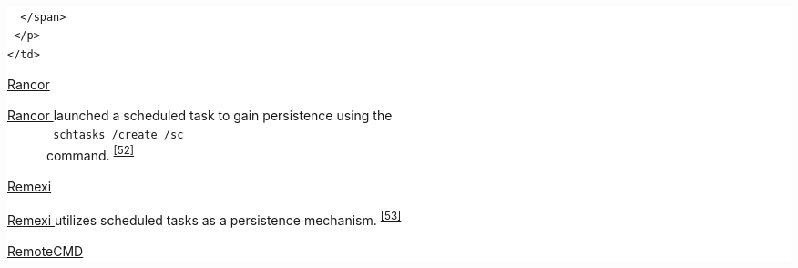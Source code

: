       </span>
     </p>
    </td>
   </tr>
   <tr>
    <td>
     <a href="https://attack.mitre.org/groups/G0075">
      Rancor
     </a>
    </td>
    <td>
     <p>
      <a href="https://attack.mitre.org/groups/G0075">
       Rancor
      </a>
      launched a scheduled task to gain persistence using the
      <code>
       schtasks /create /sc
      </code>
      command.
      <span class="scite-citeref-number" data-reference="Rancor Unit42 June 2018" id="scite-ref-52-a" onclick="scrollToRef('scite-52')">
       <sup>
        <a aria-describedby="qtip-51" data-hasqtip="51" href="https://researchcenter.paloaltonetworks.com/2018/06/unit42-rancor-targeted-attacks-south-east-asia-using-plaintee-ddkong-malware-families/" target="_blank">
         [52]
        </a>
       </sup>
      </span>
     </p>
    </td>
   </tr>
   <tr>
    <td>
     <a href="https://attack.mitre.org/software/S0375">
      Remexi
     </a>
    </td>
    <td>
     <p>
      <a href="https://attack.mitre.org/software/S0375">
       Remexi
      </a>
      utilizes scheduled tasks as a persistence mechanism.
      <span class="scite-citeref-number" data-reference="Securelist Remexi Jan 2019" id="scite-ref-53-a" onclick="scrollToRef('scite-53')">
       <sup>
        <a aria-describedby="qtip-52" data-hasqtip="52" href="https://securelist.com/chafer-used-remexi-malware/89538/" target="_blank">
         [53]
        </a>
       </sup>
      </span>
     </p>
    </td>
   </tr>
   <tr>
    <td>
     <a href="https://attack.mitre.org/software/S0166">
      RemoteCMD
     </a>
    </td>
    <td>